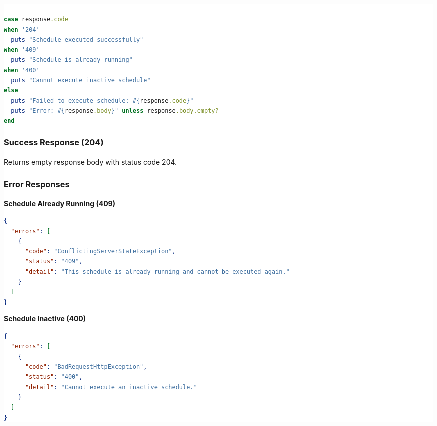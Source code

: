 ```ruby

case response.code
when '204'
  puts "Schedule executed successfully"
when '409'
  puts "Schedule is already running"
when '400'
  puts "Cannot execute inactive schedule"
else
  puts "Failed to execute schedule: #{response.code}"
  puts "Error: #{response.body}" unless response.body.empty?
end
```
</TabItem>

</Tabs>








### Success Response (204)

Returns empty response body with status code 204.



### Error Responses

**Schedule Already Running (409)**
```json
{
  "errors": [
    {
      "code": "ConflictingServerStateException",
      "status": "409",
      "detail": "This schedule is already running and cannot be executed again."
    }
  ]
}
```


**Schedule Inactive (400)**
```json
{
  "errors": [
    {
      "code": "BadRequestHttpException",
      "status": "400",
      "detail": "Cannot execute an inactive schedule."
    }
  ]
}
```
